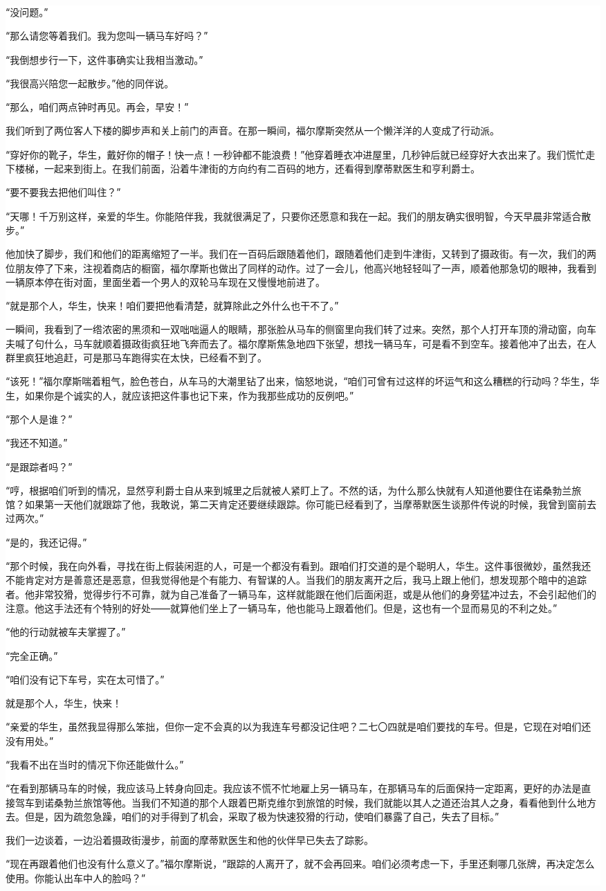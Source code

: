 “没问题。”

“那么请您等着我们。我为您叫一辆马车好吗？”

“我倒想步行一下，这件事确实让我相当激动。”

“我很高兴陪您一起散步。”他的同伴说。

“那么，咱们两点钟时再见。再会，早安！”

我们听到了两位客人下楼的脚步声和关上前门的声音。在那一瞬间，福尔摩斯突然从一个懒洋洋的人变成了行动派。

“穿好你的靴子，华生，戴好你的帽子！快一点！一秒钟都不能浪费！”他穿着睡衣冲进屋里，几秒钟后就已经穿好大衣出来了。我们慌忙走下楼梯，一起来到街上。在我们前面，沿着牛津街的方向约有二百码的地方，还看得到摩蒂默医生和亨利爵士。

“要不要我去把他们叫住？”

“天哪！千万别这样，亲爱的华生。你能陪伴我，我就很满足了，只要你还愿意和我在一起。我们的朋友确实很明智，今天早晨非常适合散步。”

他加快了脚步，我们和他们的距离缩短了一半。我们在一百码后跟随着他们，跟随着他们走到牛津街，又转到了摄政街。有一次，我们的两位朋友停了下来，注视着商店的橱窗，福尔摩斯也做出了同样的动作。过了一会儿，他高兴地轻轻叫了一声，顺着他那急切的眼神，我看到一辆原本停在街对面，里面坐着一个男人的双轮马车现在又慢慢地前进了。

“就是那个人，华生，快来！咱们要把他看清楚，就算除此之外什么也干不了。”

一瞬间，我看到了一绺浓密的黑须和一双咄咄逼人的眼睛，那张脸从马车的侧窗里向我们转了过来。突然，那个人打开车顶的滑动窗，向车夫喊了句什么，马车就顺着摄政街疯狂地飞奔而去了。福尔摩斯焦急地四下张望，想找一辆马车，可是看不到空车。接着他冲了出去，在人群里疯狂地追赶，可是那马车跑得实在太快，已经看不到了。

“该死！”福尔摩斯喘着粗气，脸色苍白，从车马的大潮里钻了出来，恼怒地说，“咱们可曾有过这样的坏运气和这么糟糕的行动吗？华生，华生，如果你是个诚实的人，就应该把这件事也记下来，作为我那些成功的反例吧。”

“那个人是谁？”

“我还不知道。”

“是跟踪者吗？”

“哼，根据咱们听到的情况，显然亨利爵士自从来到城里之后就被人紧盯上了。不然的话，为什么那么快就有人知道他要住在诺桑勃兰旅馆？如果第一天他们就跟踪了他，我敢说，第二天肯定还要继续跟踪。你可能已经看到了，当摩蒂默医生谈那件传说的时候，我曾到窗前去过两次。”

“是的，我还记得。”

“那个时候，我在向外看，寻找在街上假装闲逛的人，可是一个都没有看到。跟咱们打交道的是个聪明人，华生。这件事很微妙，虽然我还不能肯定对方是善意还是恶意，但我觉得他是个有能力、有智谋的人。当我们的朋友离开之后，我马上跟上他们，想发现那个暗中的追踪者。他非常狡猾，觉得步行不可靠，就为自己准备了一辆马车，这样就能跟在他们后面闲逛，或是从他们的身旁猛冲过去，不会引起他们的注意。他这手法还有个特别的好处——就算他们坐上了一辆马车，他也能马上跟着他们。但是，这也有一个显而易见的不利之处。”

“他的行动就被车夫掌握了。”

“完全正确。”

“咱们没有记下车号，实在太可惜了。”

就是那个人，华生，快来！

“亲爱的华生，虽然我显得那么笨拙，但你一定不会真的以为我连车号都没记住吧？二七〇四就是咱们要找的车号。但是，它现在对咱们还没有用处。”

“我看不出在当时的情况下你还能做什么。”

“在看到那辆马车的时候，我应该马上转身向回走。我应该不慌不忙地雇上另一辆马车，在那辆马车的后面保持一定距离，更好的办法是直接驾车到诺桑勃兰旅馆等他。当我们不知道的那个人跟着巴斯克维尔到旅馆的时候，我们就能以其人之道还治其人之身，看看他到什么地方去。但是，因为疏忽急躁，咱们的对手得到了机会，采取了极为快速狡猾的行动，使咱们暴露了自己，失去了目标。”

我们一边谈着，一边沿着摄政街漫步，前面的摩蒂默医生和他的伙伴早已失去了踪影。

“现在再跟着他们也没有什么意义了。”福尔摩斯说，“跟踪的人离开了，就不会再回来。咱们必须考虑一下，手里还剩哪几张牌，再决定怎么使用。你能认出车中人的脸吗？”
